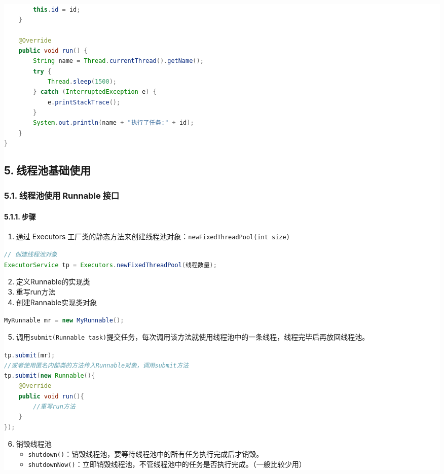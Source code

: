 ```java
        this.id = id;
    }

    @Override
    public void run() {
        String name = Thread.currentThread().getName();
        try {
            Thread.sleep(1500);
        } catch (InterruptedException e) {
            e.printStackTrace();
        }
        System.out.println(name + "执行了任务:" + id);
    }
}
```

## 5. 线程池基础使用

### 5.1. 线程池使用 Runnable 接口

#### 5.1.1. 步骤

1. 通过 Executors 工厂类的静态方法来创建线程池对象：`newFixedThreadPool(int size)`

```java
// 创建线程池对象
ExecutorService tp = Executors.newFixedThreadPool(线程数量);
```

2. 定义Runnable的实现类
3. 重写run方法
4. 创建Rannable实现类对象

```java
MyRunnable mr = new MyRunnable();
```

5. 调用`submit(Runnable task)`提交任务，每次调用该方法就使用线程池中的一条线程，线程完毕后再放回线程池。

```java
tp.submit(mr);
//或者使用匿名内部类的方法传入Runnable对象，调用submit方法
tp.submit(new Runnable(){
    @Override
    public void run(){
        //重写run方法
    }
});
```

6. 销毁线程池
    - `shutdown()`：销毁线程池，要等待线程池中的所有任务执行完成后才销毁。
    - `shutdownNow()`：立即销毁线程池，不管线程池中的任务是否执行完成。（一般比较少用）
